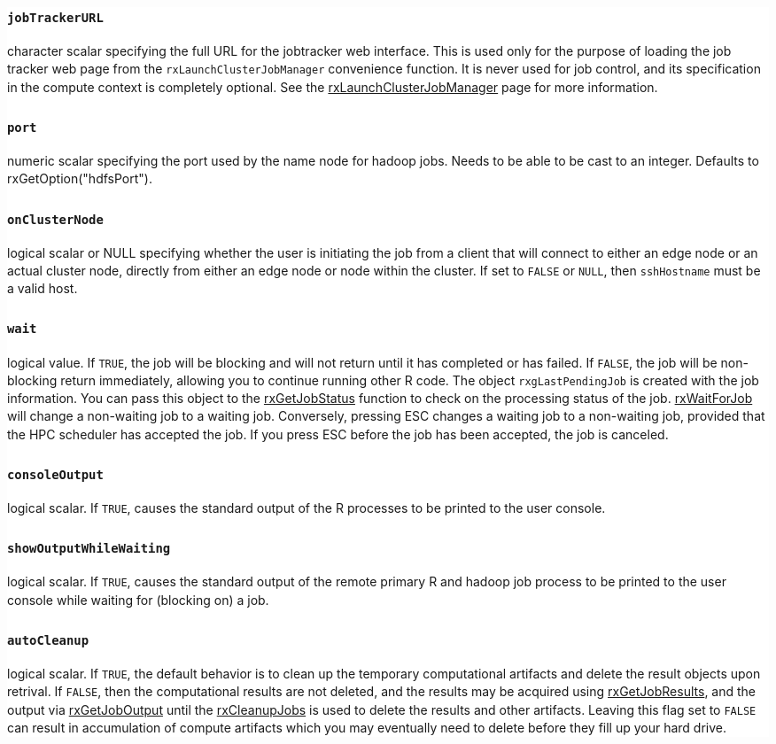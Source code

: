 

 ### `jobTrackerURL`
 character scalar specifying the full URL for the jobtracker web interface. This is used only for the purpose of loading the job tracker web page from the `rxLaunchClusterJobManager` convenience function.  It is never used for job control, and its specification in the compute context is completely optional.  See the [rxLaunchClusterJobManager](rxLaunchClusterTaskManager.md) page for more information. 



 ### `port`
 numeric scalar specifying the port used by the name node for hadoop jobs.  Needs to be able to be cast to an integer. Defaults to rxGetOption("hdfsPort"). 



 ### `onClusterNode`
 logical scalar or NULL specifying whether the user is initiating the job from a client that will connect to either an edge node or an actual cluster node, directly from either an edge node or node within the cluster.  If set to  `FALSE` or `NULL`, then `sshHostname` must be a valid host. 



 ### `wait`
 logical value.  If `TRUE`, the job will be blocking   and will not return until it has completed or has failed. If `FALSE`,   the job will be non-blocking return immediately,  allowing you to continue running other R code. The object `rxgLastPendingJob` is created with the job information. You can pass this object to the   [rxGetJobStatus](rxGetJobResults.md) function to check on the processing status of the job.  [rxWaitForJob](rxWaitForJob.md) will change a non-waiting job  to a waiting job. Conversely, pressing ESC changes a waiting job to a non-waiting job, provided that the HPC scheduler has accepted the job. If you press ESC before the job has been accepted, the job is canceled. 



 ### `consoleOutput`
 logical scalar. If `TRUE`, causes the standard output  of the R processes to be printed to the user console.  



 ### `showOutputWhileWaiting`
 logical scalar. If `TRUE`, causes the standard output  of the remote primary R and hadoop job process to be printed to the user console while waiting for (blocking on)  a job. 



 ### `autoCleanup`
 logical scalar. If `TRUE`, the default behavior is to clean up the  temporary computational artifacts and delete the result objects upon retrival.  If `FALSE`,  then the computational results are not deleted, and the results may be acquired using  [rxGetJobResults](rxGetJobResults.md), and the output via [rxGetJobOutput](rxGetJobOutput.md) until the  [rxCleanupJobs](rxCleanup.md) is used to delete the results and other artifacts. Leaving this flag set to `FALSE` can result in accumulation of compute artifacts which you may eventually need to delete before they fill up your hard drive. 

